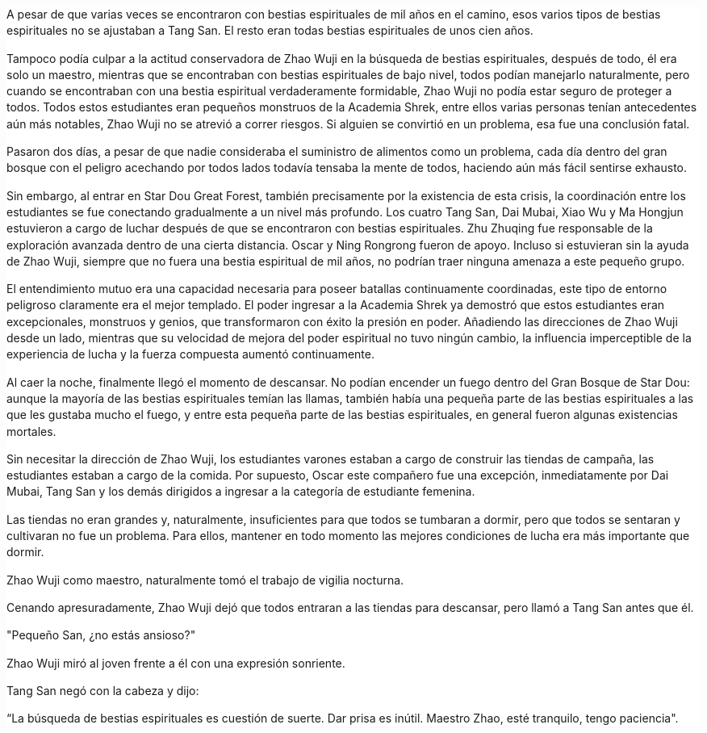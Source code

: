 A pesar de que varias veces se encontraron con bestias espirituales de mil años en el camino, esos varios tipos de bestias espirituales no se ajustaban a Tang San. El resto eran todas bestias espirituales de unos cien años.

Tampoco podía culpar a la actitud conservadora de Zhao Wuji en la búsqueda de bestias espirituales, después de todo, él era solo un maestro, mientras que se encontraban con bestias espirituales de bajo nivel, todos podían manejarlo naturalmente, pero cuando se encontraban con una bestia espiritual verdaderamente formidable, Zhao Wuji no podía estar seguro de proteger a todos. Todos estos estudiantes eran pequeños monstruos de la Academia Shrek, entre ellos varias personas tenían antecedentes aún más notables, Zhao Wuji no se atrevió a correr riesgos. Si alguien se convirtió en un problema, esa fue una conclusión fatal.

Pasaron dos días, a pesar de que nadie consideraba el suministro de alimentos como un problema, cada día dentro del gran bosque con el peligro acechando por todos lados todavía tensaba la mente de todos, haciendo aún más fácil sentirse exhausto.

Sin embargo, al entrar en Star Dou Great Forest, también precisamente por la existencia de esta crisis, la coordinación entre los estudiantes se fue conectando gradualmente a un nivel más profundo. Los cuatro Tang San, Dai Mubai, Xiao Wu y Ma Hongjun estuvieron a cargo de luchar después de que se encontraron con bestias espirituales. Zhu Zhuqing fue responsable de la exploración avanzada dentro de una cierta distancia. Oscar y Ning Rongrong fueron de apoyo. Incluso si estuvieran sin la ayuda de Zhao Wuji, siempre que no fuera una bestia espiritual de mil años, no podrían traer ninguna amenaza a este pequeño grupo.

El entendimiento mutuo era una capacidad necesaria para poseer batallas continuamente coordinadas, este tipo de entorno peligroso claramente era el mejor templado. El poder ingresar a la Academia Shrek ya demostró que estos estudiantes eran excepcionales, monstruos y genios, que transformaron con éxito la presión en poder. Añadiendo las direcciones de Zhao Wuji desde un lado, mientras que su velocidad de mejora del poder espiritual no tuvo ningún cambio, la influencia imperceptible de la experiencia de lucha y la fuerza compuesta aumentó continuamente.

Al caer la noche, finalmente llegó el momento de descansar. No podían encender un fuego dentro del Gran Bosque de Star Dou: aunque la mayoría de las bestias espirituales temían las llamas, también había una pequeña parte de las bestias espirituales a las que les gustaba mucho el fuego, y entre esta pequeña parte de las bestias espirituales, en general fueron algunas existencias mortales.

Sin necesitar la dirección de Zhao Wuji, los estudiantes varones estaban a cargo de construir las tiendas de campaña, las estudiantes estaban a cargo de la comida. Por supuesto, Oscar este compañero fue una excepción, inmediatamente por Dai Mubai, Tang San y los demás dirigidos a ingresar a la categoría de estudiante femenina.

Las tiendas no eran grandes y, naturalmente, insuficientes para que todos se tumbaran a dormir, pero que todos se sentaran y cultivaran no fue un problema. Para ellos, mantener en todo momento las mejores condiciones de lucha era más importante que dormir.

Zhao Wuji como maestro, naturalmente tomó el trabajo de vigilia nocturna.

Cenando apresuradamente, Zhao Wuji dejó que todos entraran a las tiendas para descansar, pero llamó a Tang San antes que él.

"Pequeño San, ¿no estás ansioso?"

Zhao Wuji miró al joven frente a él con una expresión sonriente.

Tang San negó con la cabeza y dijo:

“La búsqueda de bestias espirituales es cuestión de suerte. Dar prisa es inútil. Maestro Zhao, esté tranquilo, tengo paciencia".
